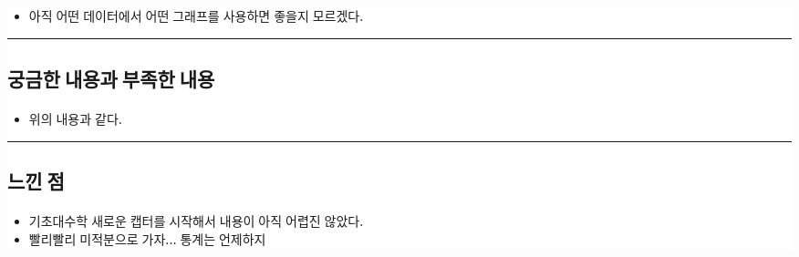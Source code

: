 - 아직 어떤 데이터에서 어떤 그래프를 사용하면 좋을지 모르겠다.
---
## 궁금한 내용과 부족한 내용
- 위의 내용과 같다.
---
## 느낀 점
- 기초대수학 새로운 캡터를 시작해서 내용이 아직 어렵진 않았다.
- 빨리빨리 미적분으로 가자... 통계는 언제하지



